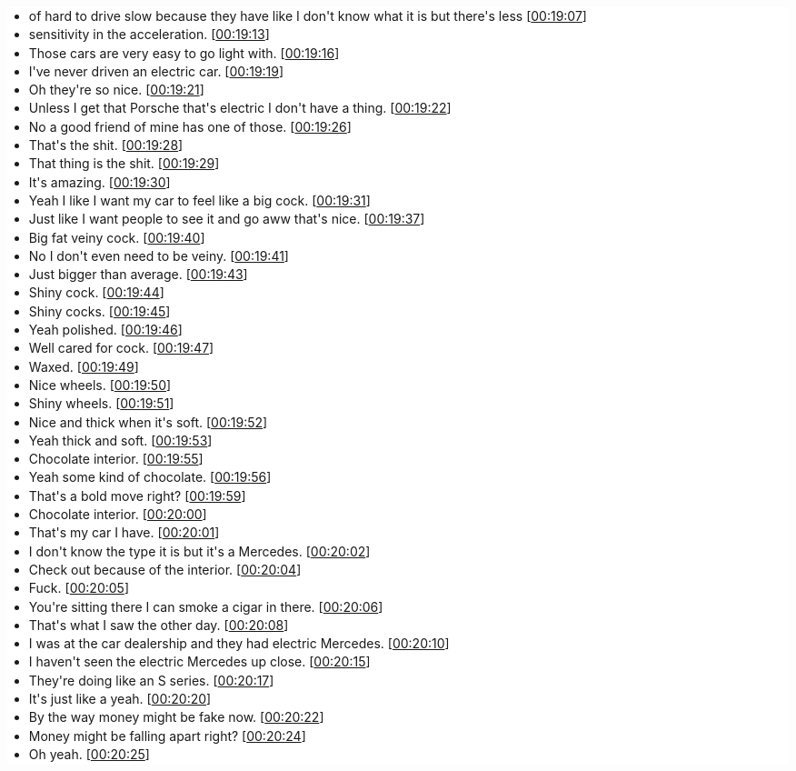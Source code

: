 *  of hard to drive slow because they have like I don't know what it is but there's less [[00:19:07](https://www.youtube.com/watch?v=VykPavc_NP4&t=1147.3s)]
*  sensitivity in the acceleration. [[00:19:13](https://www.youtube.com/watch?v=VykPavc_NP4&t=1153.88s)]
*  Those cars are very easy to go light with. [[00:19:16](https://www.youtube.com/watch?v=VykPavc_NP4&t=1156.5800000000002s)]
*  I've never driven an electric car. [[00:19:19](https://www.youtube.com/watch?v=VykPavc_NP4&t=1159.36s)]
*  Oh they're so nice. [[00:19:21](https://www.youtube.com/watch?v=VykPavc_NP4&t=1161.36s)]
*  Unless I get that Porsche that's electric I don't have a thing. [[00:19:22](https://www.youtube.com/watch?v=VykPavc_NP4&t=1162.36s)]
*  No a good friend of mine has one of those. [[00:19:26](https://www.youtube.com/watch?v=VykPavc_NP4&t=1166.6399999999999s)]
*  That's the shit. [[00:19:28](https://www.youtube.com/watch?v=VykPavc_NP4&t=1168.2s)]
*  That thing is the shit. [[00:19:29](https://www.youtube.com/watch?v=VykPavc_NP4&t=1169.2s)]
*  It's amazing. [[00:19:30](https://www.youtube.com/watch?v=VykPavc_NP4&t=1170.46s)]
*  Yeah I like I want my car to feel like a big cock. [[00:19:31](https://www.youtube.com/watch?v=VykPavc_NP4&t=1171.46s)]
*  Just like I want people to see it and go aww that's nice. [[00:19:37](https://www.youtube.com/watch?v=VykPavc_NP4&t=1177.0s)]
*  Big fat veiny cock. [[00:19:40](https://www.youtube.com/watch?v=VykPavc_NP4&t=1180.3999999999999s)]
*  No I don't even need to be veiny. [[00:19:41](https://www.youtube.com/watch?v=VykPavc_NP4&t=1181.3999999999999s)]
*  Just bigger than average. [[00:19:43](https://www.youtube.com/watch?v=VykPavc_NP4&t=1183.28s)]
*  Shiny cock. [[00:19:44](https://www.youtube.com/watch?v=VykPavc_NP4&t=1184.28s)]
*  Shiny cocks. [[00:19:45](https://www.youtube.com/watch?v=VykPavc_NP4&t=1185.28s)]
*  Yeah polished. [[00:19:46](https://www.youtube.com/watch?v=VykPavc_NP4&t=1186.28s)]
*  Well cared for cock. [[00:19:47](https://www.youtube.com/watch?v=VykPavc_NP4&t=1187.6399999999999s)]
*  Waxed. [[00:19:49](https://www.youtube.com/watch?v=VykPavc_NP4&t=1189.0s)]
*  Nice wheels. [[00:19:50](https://www.youtube.com/watch?v=VykPavc_NP4&t=1190.0s)]
*  Shiny wheels. [[00:19:51](https://www.youtube.com/watch?v=VykPavc_NP4&t=1191.0s)]
*  Nice and thick when it's soft. [[00:19:52](https://www.youtube.com/watch?v=VykPavc_NP4&t=1192.0s)]
*  Yeah thick and soft. [[00:19:53](https://www.youtube.com/watch?v=VykPavc_NP4&t=1193.0s)]
*  Chocolate interior. [[00:19:55](https://www.youtube.com/watch?v=VykPavc_NP4&t=1195.72s)]
*  Yeah some kind of chocolate. [[00:19:56](https://www.youtube.com/watch?v=VykPavc_NP4&t=1196.72s)]
*  That's a bold move right? [[00:19:59](https://www.youtube.com/watch?v=VykPavc_NP4&t=1199.0s)]
*  Chocolate interior. [[00:20:00](https://www.youtube.com/watch?v=VykPavc_NP4&t=1200.0s)]
*  That's my car I have. [[00:20:01](https://www.youtube.com/watch?v=VykPavc_NP4&t=1201.0s)]
*  I don't know the type it is but it's a Mercedes. [[00:20:02](https://www.youtube.com/watch?v=VykPavc_NP4&t=1202.0s)]
*  Check out because of the interior. [[00:20:04](https://www.youtube.com/watch?v=VykPavc_NP4&t=1204.64s)]
*  Fuck. [[00:20:05](https://www.youtube.com/watch?v=VykPavc_NP4&t=1205.64s)]
*  You're sitting there I can smoke a cigar in there. [[00:20:06](https://www.youtube.com/watch?v=VykPavc_NP4&t=1206.64s)]
*  That's what I saw the other day. [[00:20:08](https://www.youtube.com/watch?v=VykPavc_NP4&t=1208.64s)]
*  I was at the car dealership and they had electric Mercedes. [[00:20:10](https://www.youtube.com/watch?v=VykPavc_NP4&t=1210.0800000000002s)]
*  I haven't seen the electric Mercedes up close. [[00:20:15](https://www.youtube.com/watch?v=VykPavc_NP4&t=1215.0800000000002s)]
*  They're doing like an S series. [[00:20:17](https://www.youtube.com/watch?v=VykPavc_NP4&t=1217.72s)]
*  It's just like a yeah. [[00:20:20](https://www.youtube.com/watch?v=VykPavc_NP4&t=1220.8s)]
*  By the way money might be fake now. [[00:20:22](https://www.youtube.com/watch?v=VykPavc_NP4&t=1222.24s)]
*  Money might be falling apart right? [[00:20:24](https://www.youtube.com/watch?v=VykPavc_NP4&t=1224.44s)]
*  Oh yeah. [[00:20:25](https://www.youtube.com/watch?v=VykPavc_NP4&t=1225.76s)]